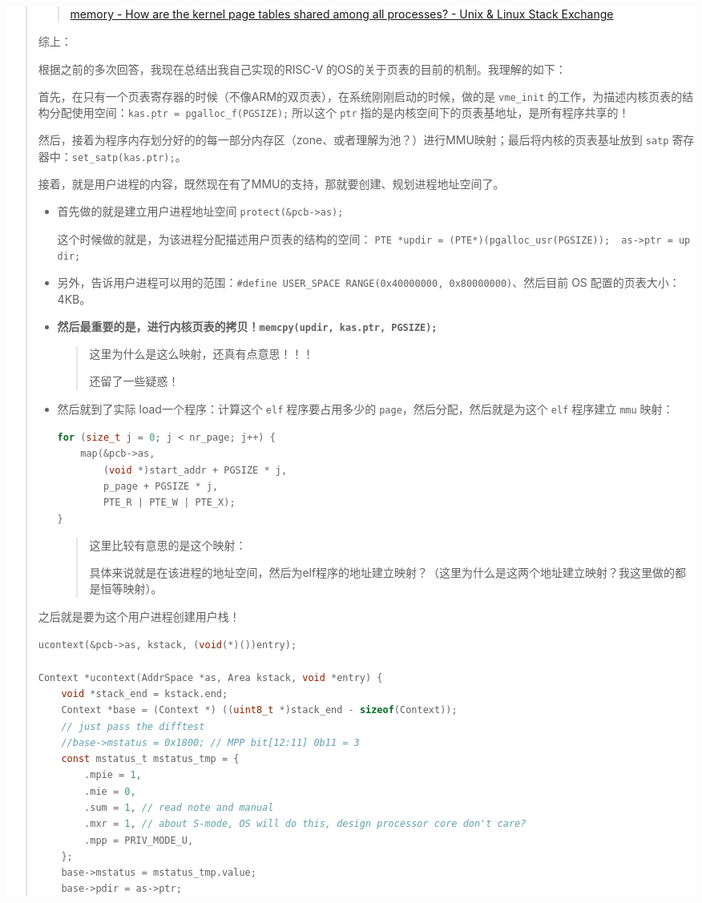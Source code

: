 > >[memory - How are the kernel page tables shared among all processes? - Unix & Linux Stack Exchange](https://unix.stackexchange.com/questions/598171/how-are-the-kernel-page-tables-shared-among-all-processes)
>
> 
>
> 综上：
>
> 根据之前的多次回答，我现在总结出我自己实现的RISC-V 的OS的关于页表的目前的机制。我理解的如下：
>
> 首先，在只有一个页表寄存器的时候（不像ARM的双页表），在系统刚刚启动的时候，做的是 `vme_init` 的工作，为描述内核页表的结构分配使用空间：`kas.ptr = pgalloc_f(PGSIZE);` 所以这个 `ptr` 指的是内核空间下的页表基地址，是所有程序共享的！
>
> 然后，接着为程序内存划分好的的每一部分内存区（zone、或者理解为池？）进行MMU映射；最后将内核的页表基址放到 `satp` 寄存器中：`set_satp(kas.ptr);`。
>
> 接着，就是用户进程的内容，既然现在有了MMU的支持，那就要创建、规划进程地址空间了。
>
> - 首先做的就是建立用户进程地址空间 `protect(&pcb->as);`
>
>     这个时候做的就是，为该进程分配描述用户页表的结构的空间： `PTE *updir = (PTE*)(pgalloc_usr(PGSIZE));  as->ptr = updir;`
>
> - 另外，告诉用户进程可以用的范围：`#define USER_SPACE RANGE(0x40000000, 0x80000000)`、然后目前 OS 配置的页表大小：4KB。
>
> - **然后最重要的是，进行内核页表的拷贝！`memcpy(updir, kas.ptr, PGSIZE);`**
>
>     > 这里为什么是这么映射，还真有点意思！！！
>     >
>     > 还留了一些疑惑！
>
> - 然后就到了实际 load一个程序：计算这个 `elf` 程序要占用多少的 `page`，然后分配，然后就是为这个 `elf` 程序建立 `mmu` 映射：
>
>     ```C
>     for (size_t j = 0; j < nr_page; j++) {
>         map(&pcb->as,
>             (void *)start_addr + PGSIZE * j,
>             p_page + PGSIZE * j,
>             PTE_R | PTE_W | PTE_X);
>     }
>     ```
>
>     > 这里比较有意思的是这个映射：
>     >
>     > 具体来说就是在该进程的地址空间，然后为elf程序的地址建立映射？（这里为什么是这两个地址建立映射？我这里做的都是恒等映射）。
>
>
> 之后就是要为这个用户进程创建用户栈！
>
> ```C
> ucontext(&pcb->as, kstack, (void(*)())entry);
> 
> Context *ucontext(AddrSpace *as, Area kstack, void *entry) {
>     void *stack_end = kstack.end;
>     Context *base = (Context *) ((uint8_t *)stack_end - sizeof(Context));
>     // just pass the difftest
>     //base->mstatus = 0x1800; // MPP bit[12:11] 0b11 = 3
>     const mstatus_t mstatus_tmp = {
>         .mpie = 1,
>         .mie = 0,
>         .sum = 1, // read note and manual
>         .mxr = 1, // about S-mode, OS will do this, design processor core don't care?
>         .mpp = PRIV_MODE_U,
>     };
>     base->mstatus = mstatus_tmp.value;
>     base->pdir = as->ptr;